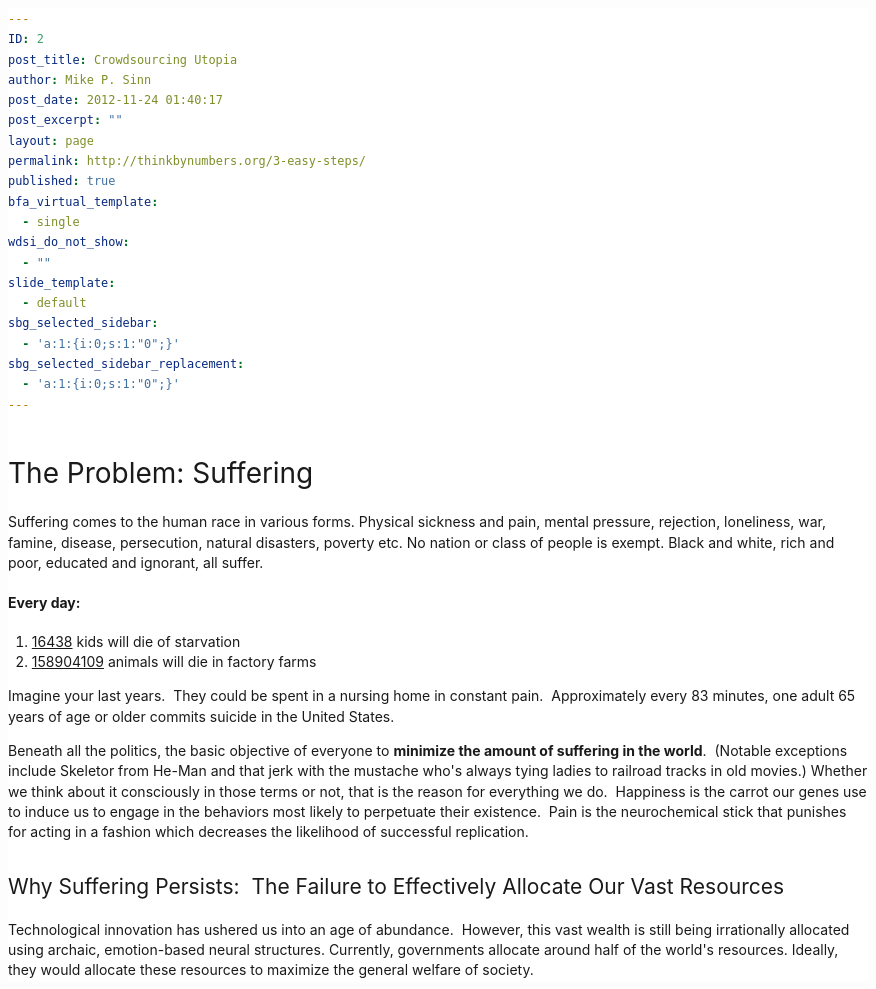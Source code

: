 ```yaml
---
ID: 2
post_title: Crowdsourcing Utopia
author: Mike P. Sinn
post_date: 2012-11-24 01:40:17
post_excerpt: ""
layout: page
permalink: http://thinkbynumbers.org/3-easy-steps/
published: true
bfa_virtual_template:
  - single
wdsi_do_not_show:
  - ""
slide_template:
  - default
sbg_selected_sidebar:
  - 'a:1:{i:0;s:1:"0";}'
sbg_selected_sidebar_replacement:
  - 'a:1:{i:0;s:1:"0";}'
---
```

<h1><span style="font-weight: 400;">The Problem: Suffering</span></h1>
<span style="font-weight: 400;">Suffering comes to the human race in various forms. Physical sickness and pain, mental pressure, rejection, loneliness, war, famine, disease, persecution, natural disasters, poverty etc. No nation or class of people is exempt. Black and white, rich and poor, educated and ignorant, all suffer.</span>
<h4><b>Every day:</b></h4>
<ol>
 	<li style="font-weight: 400;"><a href="https://en.wikipedia.org/wiki/Starvation"><span style="font-weight: 400;">16438</span></a><span style="font-weight: 400;"> kids will die of starvation</span></li>
 	<li style="font-weight: 400;"><a href="http://animalrights.about.com/od/animalrights101/tp/How-Many-Animals-Are-Killed.htm"><span style="font-weight: 400;">158904109</span></a><span style="font-weight: 400;"> animals will die in factory farms</span></li>
</ol>
<span style="font-weight: 400;">Imagine your last years. &nbsp;They could be spent in a nursing home in constant pain. &nbsp;Approximately every 83 minutes, one adult 65 years of age or older commits suicide in the United States. &nbsp;</span>

<span style="font-weight: 400;">Beneath all the politics, the basic objective of everyone to </span><b>minimize the amount of suffering in the world</b><span style="font-weight: 400;">. &nbsp;(Notable exceptions include Skeletor from He-Man and that jerk with the mustache who's always tying ladies to railroad tracks in old movies.) Whether we think about it consciously in those terms or not, that is the reason for everything we do. &nbsp;Happiness is the carrot our genes use to induce us to engage in the behaviors most likely to perpetuate their existence. &nbsp;Pain is the neurochemical stick that punishes for acting in a fashion which decreases the likelihood of successful replication.</span>
<h2><span style="font-weight: 400;">Why Suffering Persists: &nbsp;The Failure to Effectively Allocate Our Vast Resources</span></h2>
<span style="font-weight: 400;">Technological innovation has ushered us into an age of abundance. &nbsp;However, this vast wealth is still being irrationally allocated using archaic, emotion-based neural structures. Currently, governments allocate around half of the world's resources. Ideally, they would allocate these resources to maximize the general welfare of society. &nbsp;&nbsp;&nbsp;</span>
